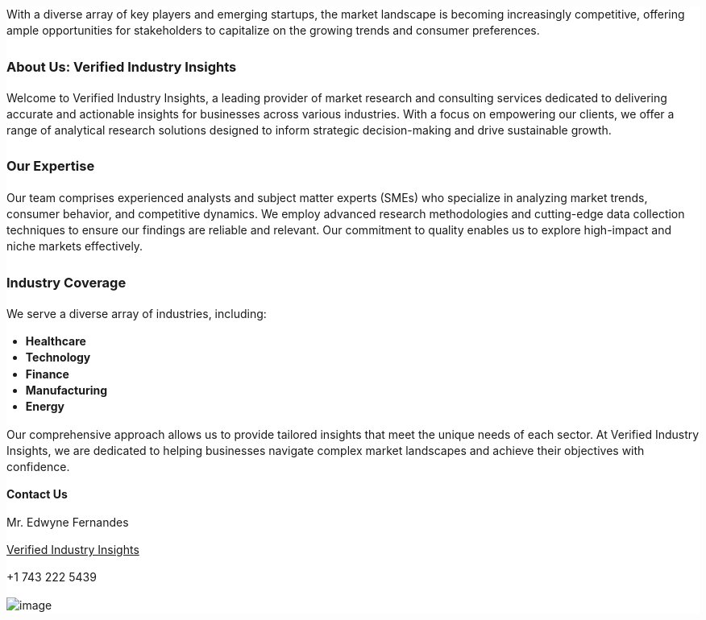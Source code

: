 With a diverse array of key players and emerging startups, the market landscape is becoming increasingly competitive, offering ample opportunities for stakeholders to capitalize on the growing trends and consumer preferences.</p><h3>About Us: Verified Industry Insights</h3><p>Welcome to Verified Industry Insights, a leading provider of market research and consulting services dedicated to delivering accurate and actionable insights for businesses across various industries. With a focus on empowering our clients, we offer a range of analytical research solutions designed to inform strategic decision-making and drive sustainable growth.</p><h3>Our Expertise</h3><p>Our team comprises experienced analysts and subject matter experts (SMEs) who specialize in analyzing market trends, consumer behavior, and competitive dynamics. We employ advanced research methodologies and cutting-edge data collection techniques to ensure our findings are reliable and relevant. Our commitment to quality enables us to explore high-impact and niche markets effectively.</p><h3>Industry Coverage</h3><p>We serve a diverse array of industries, including:</p><ul><li><strong>Healthcare</strong></li><li><strong>Technology</strong></li><li><strong>Finance</strong></li><li><strong>Manufacturing</strong></li><li><strong>Energy</strong></li></ul><p>Our comprehensive approach allows us to provide tailored insights that meet the unique needs of each sector. At Verified Industry Insights, we are dedicated to helping businesses navigate complex market landscapes and achieve their objectives with confidence.</p><p><strong>Contact Us</strong></p><p>Mr. Edwyne Fernandes</p><p><a href="https://www.verifiedindustryinsights.com/">Verified Industry Insights</a></p><p>+1 743 222 5439</p>
![image](https://github.com/user-attachments/assets/f2052105-b768-4438-9117-cdfe25590028)
